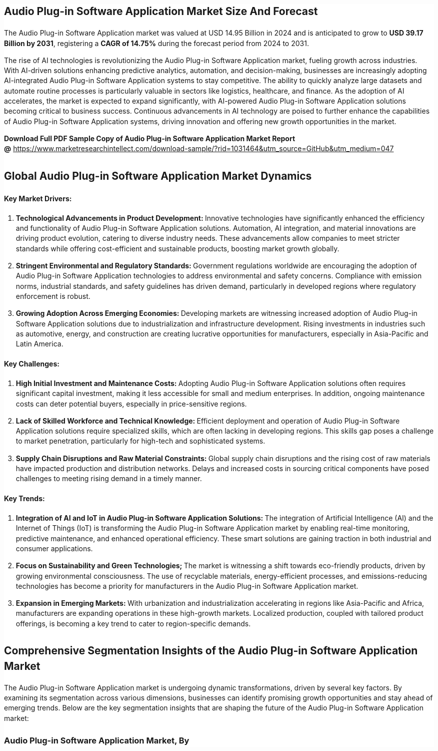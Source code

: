 <h2>Audio Plug-in Software Application Market Size And Forecast</h2><p>The Audio Plug-in Software Application market was valued at USD 14.95 Billion in 2024 and is anticipated to grow to <strong>USD 39.17 Billion by 2031</strong>, registering a <strong>CAGR of 14.75%</strong> during the forecast period from 2024 to 2031.</p><p>The rise of AI technologies is revolutionizing the Audio Plug-in Software Application market, fueling growth across industries. With AI-driven solutions enhancing predictive analytics, automation, and decision-making, businesses are increasingly adopting AI-integrated Audio Plug-in Software Application systems to stay competitive. The ability to quickly analyze large datasets and automate routine processes is particularly valuable in sectors like logistics, healthcare, and finance. As the adoption of AI accelerates, the market is expected to expand significantly, with AI-powered Audio Plug-in Software Application solutions becoming critical to business success. Continuous advancements in AI technology are poised to further enhance the capabilities of Audio Plug-in Software Application systems, driving innovation and offering new growth opportunities in the market.</p><p><strong>Download Full PDF Sample Copy of Audio Plug-in Software Application Market Report @</strong>&nbsp;<a href="https://www.marketresearchintellect.com/download-sample/?rid=1031464&amp;utm_source=GitHub&amp;utm_medium=047">https://www.marketresearchintellect.com/download-sample/?rid=1031464&amp;utm_source=GitHub&amp;utm_medium=047</a></p><h2>Global Audio Plug-in Software Application Market Dynamics</h2><h4><strong>Key Market Drivers:</strong></h4><ol><li><p><strong>Technological Advancements in Product Development:&nbsp;</strong>Innovative technologies have significantly enhanced the efficiency and functionality of Audio Plug-in Software Application solutions. Automation, AI integration, and material innovations are driving product evolution, catering to diverse industry needs. These advancements allow companies to meet stricter standards while offering cost-efficient and sustainable products, boosting market growth globally.</p></li><li><p><strong>Stringent Environmental and Regulatory Standards:&nbsp;</strong>Government regulations worldwide are encouraging the adoption of Audio Plug-in Software Application technologies to address environmental and safety concerns. Compliance with emission norms, industrial standards, and safety guidelines has driven demand, particularly in developed regions where regulatory enforcement is robust.</p></li><li><p><strong>Growing Adoption Across Emerging Economies:&nbsp;</strong>Developing markets are witnessing increased adoption of Audio Plug-in Software Application solutions due to industrialization and infrastructure development. Rising investments in industries such as automotive, energy, and construction are creating lucrative opportunities for manufacturers, especially in Asia-Pacific and Latin America.</p></li></ol><h4><strong>Key Challenges:</strong></h4><ol><li><p><strong>High Initial Investment and Maintenance Costs:&nbsp;</strong>Adopting Audio Plug-in Software Application solutions often requires significant capital investment, making it less accessible for small and medium enterprises. In addition, ongoing maintenance costs can deter potential buyers, especially in price-sensitive regions.</p></li><li><p><strong>Lack of Skilled Workforce and Technical Knowledge:&nbsp;</strong>Efficient deployment and operation of Audio Plug-in Software Application solutions require specialized skills, which are often lacking in developing regions. This skills gap poses a challenge to market penetration, particularly for high-tech and sophisticated systems.</p></li><li><p><strong>Supply Chain Disruptions and Raw Material Constraints:&nbsp;</strong>Global supply chain disruptions and the rising cost of raw materials have impacted production and distribution networks. Delays and increased costs in sourcing critical components have posed challenges to meeting rising demand in a timely manner.</p></li></ol><h4><strong>Key Trends:</strong></h4><ol><li><p><strong>Integration of AI and IoT in Audio Plug-in Software Application Solutions:&nbsp;</strong>The integration of Artificial Intelligence (AI) and the Internet of Things (IoT) is transforming the Audio Plug-in Software Application market by enabling real-time monitoring, predictive maintenance, and enhanced operational efficiency. These smart solutions are gaining traction in both industrial and consumer applications.</p></li><li><p><strong>Focus on Sustainability and Green Technologies;&nbsp;</strong>The market is witnessing a shift towards eco-friendly products, driven by growing environmental consciousness. The use of recyclable materials, energy-efficient processes, and emissions-reducing technologies has become a priority for manufacturers in the Audio Plug-in Software Application market.</p></li><li><p><strong>Expansion in Emerging Markets:&nbsp;</strong>With urbanization and industrialization accelerating in regions like Asia-Pacific and Africa, manufacturers are expanding operations in these high-growth markets. Localized production, coupled with tailored product offerings, is becoming a key trend to cater to region-specific demands.</p></li></ol><div class="article-main__content" data-test-id="publishing-text-block"><h2>Comprehensive Segmentation Insights of the Audio Plug-in Software Application Market</h2><p>The Audio Plug-in Software Application market is undergoing dynamic transformations, driven by several key factors. By examining its segmentation across various dimensions, businesses can identify promising growth opportunities and stay ahead of emerging trends. Below are the key segmentation insights that are shaping the future of the Audio Plug-in Software Application market:</p><h3><strong>Audio Plug-in Software Application Market, By